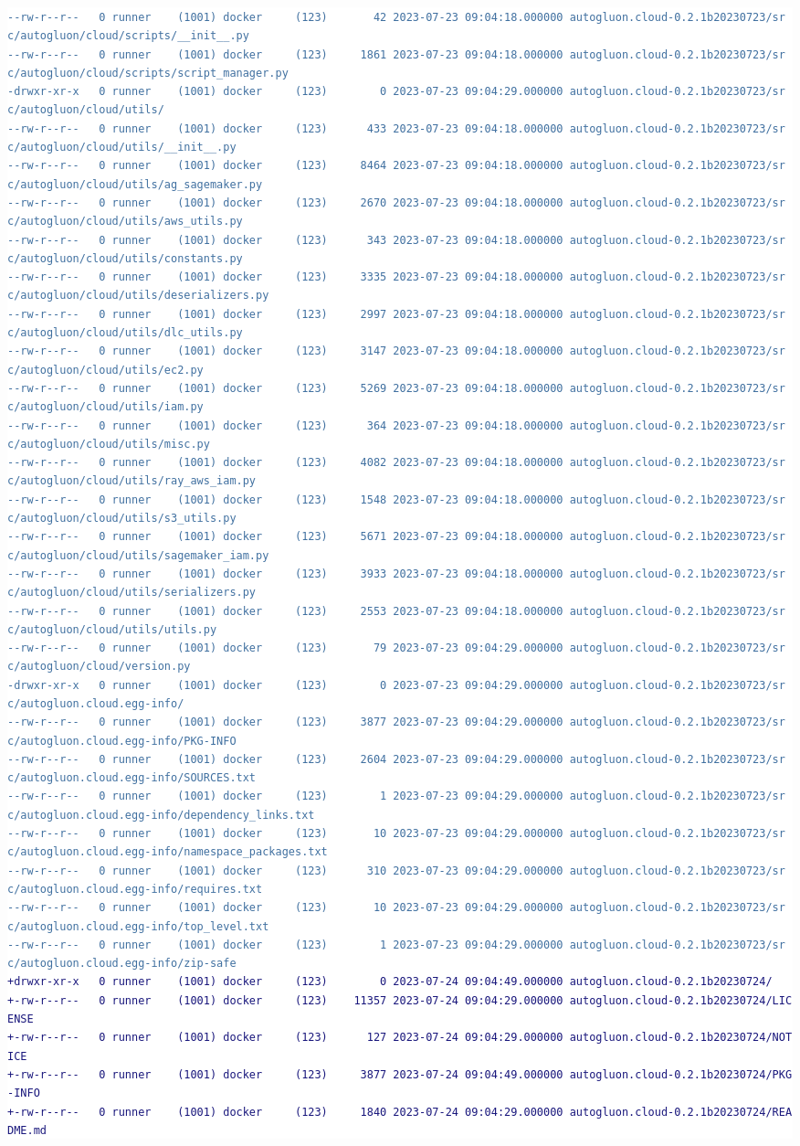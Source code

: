 ```diff
--rw-r--r--   0 runner    (1001) docker     (123)       42 2023-07-23 09:04:18.000000 autogluon.cloud-0.2.1b20230723/src/autogluon/cloud/scripts/__init__.py
--rw-r--r--   0 runner    (1001) docker     (123)     1861 2023-07-23 09:04:18.000000 autogluon.cloud-0.2.1b20230723/src/autogluon/cloud/scripts/script_manager.py
-drwxr-xr-x   0 runner    (1001) docker     (123)        0 2023-07-23 09:04:29.000000 autogluon.cloud-0.2.1b20230723/src/autogluon/cloud/utils/
--rw-r--r--   0 runner    (1001) docker     (123)      433 2023-07-23 09:04:18.000000 autogluon.cloud-0.2.1b20230723/src/autogluon/cloud/utils/__init__.py
--rw-r--r--   0 runner    (1001) docker     (123)     8464 2023-07-23 09:04:18.000000 autogluon.cloud-0.2.1b20230723/src/autogluon/cloud/utils/ag_sagemaker.py
--rw-r--r--   0 runner    (1001) docker     (123)     2670 2023-07-23 09:04:18.000000 autogluon.cloud-0.2.1b20230723/src/autogluon/cloud/utils/aws_utils.py
--rw-r--r--   0 runner    (1001) docker     (123)      343 2023-07-23 09:04:18.000000 autogluon.cloud-0.2.1b20230723/src/autogluon/cloud/utils/constants.py
--rw-r--r--   0 runner    (1001) docker     (123)     3335 2023-07-23 09:04:18.000000 autogluon.cloud-0.2.1b20230723/src/autogluon/cloud/utils/deserializers.py
--rw-r--r--   0 runner    (1001) docker     (123)     2997 2023-07-23 09:04:18.000000 autogluon.cloud-0.2.1b20230723/src/autogluon/cloud/utils/dlc_utils.py
--rw-r--r--   0 runner    (1001) docker     (123)     3147 2023-07-23 09:04:18.000000 autogluon.cloud-0.2.1b20230723/src/autogluon/cloud/utils/ec2.py
--rw-r--r--   0 runner    (1001) docker     (123)     5269 2023-07-23 09:04:18.000000 autogluon.cloud-0.2.1b20230723/src/autogluon/cloud/utils/iam.py
--rw-r--r--   0 runner    (1001) docker     (123)      364 2023-07-23 09:04:18.000000 autogluon.cloud-0.2.1b20230723/src/autogluon/cloud/utils/misc.py
--rw-r--r--   0 runner    (1001) docker     (123)     4082 2023-07-23 09:04:18.000000 autogluon.cloud-0.2.1b20230723/src/autogluon/cloud/utils/ray_aws_iam.py
--rw-r--r--   0 runner    (1001) docker     (123)     1548 2023-07-23 09:04:18.000000 autogluon.cloud-0.2.1b20230723/src/autogluon/cloud/utils/s3_utils.py
--rw-r--r--   0 runner    (1001) docker     (123)     5671 2023-07-23 09:04:18.000000 autogluon.cloud-0.2.1b20230723/src/autogluon/cloud/utils/sagemaker_iam.py
--rw-r--r--   0 runner    (1001) docker     (123)     3933 2023-07-23 09:04:18.000000 autogluon.cloud-0.2.1b20230723/src/autogluon/cloud/utils/serializers.py
--rw-r--r--   0 runner    (1001) docker     (123)     2553 2023-07-23 09:04:18.000000 autogluon.cloud-0.2.1b20230723/src/autogluon/cloud/utils/utils.py
--rw-r--r--   0 runner    (1001) docker     (123)       79 2023-07-23 09:04:29.000000 autogluon.cloud-0.2.1b20230723/src/autogluon/cloud/version.py
-drwxr-xr-x   0 runner    (1001) docker     (123)        0 2023-07-23 09:04:29.000000 autogluon.cloud-0.2.1b20230723/src/autogluon.cloud.egg-info/
--rw-r--r--   0 runner    (1001) docker     (123)     3877 2023-07-23 09:04:29.000000 autogluon.cloud-0.2.1b20230723/src/autogluon.cloud.egg-info/PKG-INFO
--rw-r--r--   0 runner    (1001) docker     (123)     2604 2023-07-23 09:04:29.000000 autogluon.cloud-0.2.1b20230723/src/autogluon.cloud.egg-info/SOURCES.txt
--rw-r--r--   0 runner    (1001) docker     (123)        1 2023-07-23 09:04:29.000000 autogluon.cloud-0.2.1b20230723/src/autogluon.cloud.egg-info/dependency_links.txt
--rw-r--r--   0 runner    (1001) docker     (123)       10 2023-07-23 09:04:29.000000 autogluon.cloud-0.2.1b20230723/src/autogluon.cloud.egg-info/namespace_packages.txt
--rw-r--r--   0 runner    (1001) docker     (123)      310 2023-07-23 09:04:29.000000 autogluon.cloud-0.2.1b20230723/src/autogluon.cloud.egg-info/requires.txt
--rw-r--r--   0 runner    (1001) docker     (123)       10 2023-07-23 09:04:29.000000 autogluon.cloud-0.2.1b20230723/src/autogluon.cloud.egg-info/top_level.txt
--rw-r--r--   0 runner    (1001) docker     (123)        1 2023-07-23 09:04:29.000000 autogluon.cloud-0.2.1b20230723/src/autogluon.cloud.egg-info/zip-safe
+drwxr-xr-x   0 runner    (1001) docker     (123)        0 2023-07-24 09:04:49.000000 autogluon.cloud-0.2.1b20230724/
+-rw-r--r--   0 runner    (1001) docker     (123)    11357 2023-07-24 09:04:29.000000 autogluon.cloud-0.2.1b20230724/LICENSE
+-rw-r--r--   0 runner    (1001) docker     (123)      127 2023-07-24 09:04:29.000000 autogluon.cloud-0.2.1b20230724/NOTICE
+-rw-r--r--   0 runner    (1001) docker     (123)     3877 2023-07-24 09:04:49.000000 autogluon.cloud-0.2.1b20230724/PKG-INFO
+-rw-r--r--   0 runner    (1001) docker     (123)     1840 2023-07-24 09:04:29.000000 autogluon.cloud-0.2.1b20230724/README.md
```